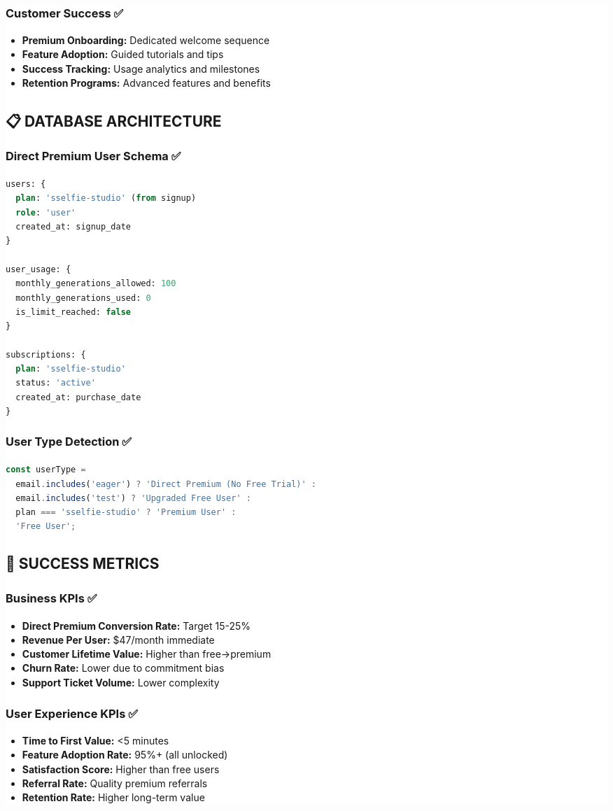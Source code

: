 ### Customer Success ✅
- **Premium Onboarding:** Dedicated welcome sequence
- **Feature Adoption:** Guided tutorials and tips
- **Success Tracking:** Usage analytics and milestones
- **Retention Programs:** Advanced features and benefits

## 📋 DATABASE ARCHITECTURE

### Direct Premium User Schema ✅
```sql
users: {
  plan: 'sselfie-studio' (from signup)
  role: 'user'
  created_at: signup_date
}

user_usage: {
  monthly_generations_allowed: 100
  monthly_generations_used: 0
  is_limit_reached: false
}

subscriptions: {
  plan: 'sselfie-studio'
  status: 'active'
  created_at: purchase_date
}
```

### User Type Detection ✅
```javascript
const userType = 
  email.includes('eager') ? 'Direct Premium (No Free Trial)' :
  email.includes('test') ? 'Upgraded Free User' :
  plan === 'sselfie-studio' ? 'Premium User' :
  'Free User';
```

## 🎯 SUCCESS METRICS

### Business KPIs ✅
- **Direct Premium Conversion Rate:** Target 15-25%
- **Revenue Per User:** $47/month immediate
- **Customer Lifetime Value:** Higher than free→premium
- **Churn Rate:** Lower due to commitment bias
- **Support Ticket Volume:** Lower complexity

### User Experience KPIs ✅
- **Time to First Value:** <5 minutes
- **Feature Adoption Rate:** 95%+ (all unlocked)
- **Satisfaction Score:** Higher than free users
- **Referral Rate:** Quality premium referrals
- **Retention Rate:** Higher long-term value
